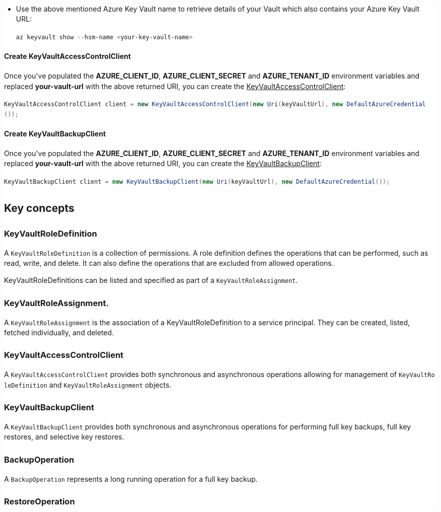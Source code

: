 * Use the above mentioned Azure Key Vault name to retrieve details of your Vault which also contains your Azure Key Vault URL:
    ```PowerShell
    az keyvault show --hsm-name <your-key-vault-name>
    ```

#### Create KeyVaultAccessControlClient
Once you've populated the **AZURE_CLIENT_ID**, **AZURE_CLIENT_SECRET** and **AZURE_TENANT_ID** environment variables and replaced **your-vault-url** 
with the above returned URI, you can create the [KeyVaultAccessControlClient][rbac_client]:

```C# Snippet:HelloCreateKeyVaultAccessControlClient
KeyVaultAccessControlClient client = new KeyVaultAccessControlClient(new Uri(keyVaultUrl), new DefaultAzureCredential());
```

#### Create KeyVaultBackupClient
Once you've populated the **AZURE_CLIENT_ID**, **AZURE_CLIENT_SECRET** and **AZURE_TENANT_ID** environment variables and replaced **your-vault-url** 
with the above returned URI, you can create the [KeyVaultBackupClient][backup_client]:

```C# Snippet:HelloCreateKeyVaultBackupClient
KeyVaultBackupClient client = new KeyVaultBackupClient(new Uri(keyVaultUrl), new DefaultAzureCredential());
```

## Key concepts

### KeyVaultRoleDefinition
A `KeyVaultRoleDefinition` is a collection of permissions. A role definition defines the operations that can be performed, such as read, write, 
and delete. It can also define the operations that are excluded from allowed operations.

KeyVaultRoleDefinitions can be listed and specified as part of a `KeyVaultRoleAssignment`.

### KeyVaultRoleAssignment. 
A `KeyVaultRoleAssignment` is the association of a KeyVaultRoleDefinition to a service principal. They can be created, listed, fetched individually, and deleted.

### KeyVaultAccessControlClient
A `KeyVaultAccessControlClient` provides both synchronous and asynchronous operations allowing for management of `KeyVaultRoleDefinition` and `KeyVaultRoleAssignment` objects.

### KeyVaultBackupClient

A `KeyVaultBackupClient` provides both synchronous and asynchronous operations for performing full key backups, full key restores, and selective key restores.

### BackupOperation

A `BackupOperation` represents a long running operation for a full key backup.

### RestoreOperation


[azure_cli]: https://docs.microsoft.com/cli/azure
[azure_identity]: https://github.com/Azure/azure-sdk-for-net/tree/Azure.Security.KeyVault.Administration_4.0.0-beta.1/sdk/identity/Azure.Identity
[azure_sub]: https://azure.microsoft.com/free/
[code_of_conduct]: https://opensource.microsoft.com/codeofconduct/
[rbac_client]: https://github.com/Azure/azure-sdk-for-net/blob/Azure.Security.KeyVault.Administration_4.0.0-beta.1/sdk/keyvault/Azure.Security.KeyVault.Administration/src/KeyVaultAccessControlClient.cs
[backup_client]: https://github.com/Azure/azure-sdk-for-net/blob/Azure.Security.KeyVault.Administration_4.0.0-beta.1/sdk/keyvault/Azure.Security.KeyVault.Administration/src/KeyVaultBackupClient.cs
[keyvault_docs]: https://docs.microsoft.com/azure/key-vault/
[keyvault_rest]: https://docs.microsoft.com/rest/api/keyvault/
[admin_client_nuget_package]: https://www.nuget.org/packages?q=Azure.Security.KeyVault.Administration
[admin_client_samples]: https://github.com/Azure/azure-sdk-for-net/tree/Azure.Security.KeyVault.Administration_4.0.0-beta.1/sdk/keyvault/Azure.Security.KeyVault.Administration/samples
[admin_client_src]: https://github.com/Azure/azure-sdk-for-net/tree/Azure.Security.KeyVault.Administration_4.0.0-beta.1/sdk/keyvault/Azure.Security.KeyVault.Administration/src
[JWK]: https://tools.ietf.org/html/rfc7517
[nuget]: https://www.nuget.org/
[DefaultAzureCredential]: https://github.com/Azure/azure-sdk-for-net/blob/Azure.Security.KeyVault.Administration_4.0.0-beta.1/sdk/identity/Azure.Identity/README.md
[logging]: https://github.com/Azure/azure-sdk-for-net/blob/Azure.Security.KeyVault.Administration_4.0.0-beta.1/sdk/core/Azure.Core/samples/Diagnostics.md
[contributing]: https://github.com/Azure/azure-sdk-for-net/blob/Azure.Security.KeyVault.Administration_4.0.0-beta.1/sdk/keyvault/Microsoft.Azure.KeyVault/CONTRIBUTING.md